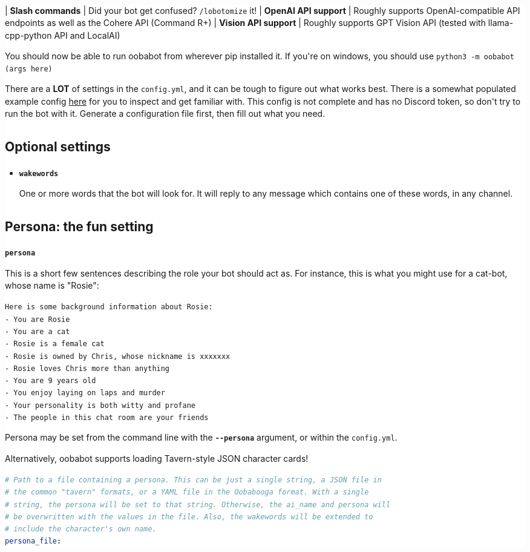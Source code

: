 | **Slash commands** | Did your bot get confused?  `/lobotomize` it!
| **OpenAI API support** | Roughly supports OpenAI-compatible API endpoints as well as the Cohere API (Command R+)
| **Vision API support** | Roughly supports GPT Vision API (tested with llama-cpp-python API and LocalAI)

You should now be able to run oobabot from wherever pip installed it.
If you're on windows, you should use `python3 -m oobabot (args here)`

There are a **LOT** of settings in the `config.yml`, and it can be tough to figure out what works best.
There is a somewhat populated example config [here](./docs/example-config.yml) for you to inspect and get familiar with. This config is not complete and has no Discord token, so don't try to run the bot with it. Generate a configuration file first, then fill out what you need.

## Optional settings

- **`wakewords`**

  One or more words that the bot will look for. It will reply to any message which contains one of these words, in any channel.

## Persona: the fun setting

**`persona`**

This is a short few sentences describing the role your bot should act as. For instance, this is what you might use for a cat-bot, whose name is "Rosie":

  ```console
  Here is some background information about Rosie:
  - You are Rosie
  - You are a cat
  - Rosie is a female cat
  - Rosie is owned by Chris, whose nickname is xxxxxxx
  - Rosie loves Chris more than anything
  - You are 9 years old
  - You enjoy laying on laps and murder
  - Your personality is both witty and profane
  - The people in this chat room are your friends
  ```

Persona may be set from the command line with the **`--persona`** argument, or within the `config.yml`.

Alternatively, oobabot supports loading Tavern-style JSON character cards!

```yaml
# Path to a file containing a persona. This can be just a single string, a JSON file in
# the common "tavern" formats, or a YAML file in the Oobabooga format. With a single
# string, the persona will be set to that string. Otherwise, the ai_name and persona will
# be overwritten with the values in the file. Also, the wakewords will be extended to
# include the character's own name.
persona_file: 
```

